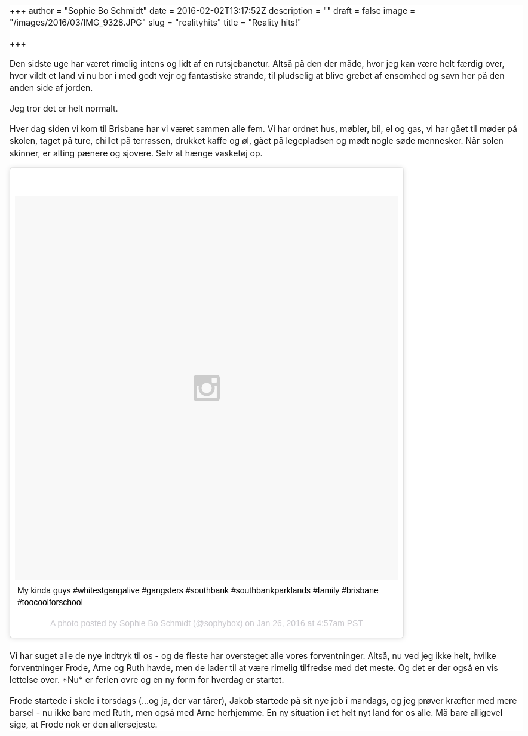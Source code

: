 +++
author = "Sophie Bo Schmidt"
date = 2016-02-02T13:17:52Z
description = ""
draft = false
image = "/images/2016/03/IMG_9328.JPG"
slug = "realityhits"
title = "Reality hits!"

+++


Den sidste uge har været rimelig intens og lidt af en rutsjebanetur. Altså på den der måde, hvor jeg kan være helt færdig over, hvor vildt et land vi nu bor i med godt vejr og fantastiske strande, til pludselig at blive grebet af ensomhed og savn her på den anden side af jorden. 

Jeg tror det er helt normalt. 

Hver dag siden vi kom til Brisbane har vi været sammen alle fem. Vi har ordnet hus, møbler, bil, el og gas, vi har gået til møder på skolen, taget på ture, chillet på terrassen, drukket kaffe og øl, gået på legepladsen og mødt nogle søde mennesker. Når solen skinner, er alting pænere og sjovere. Selv at hænge vasketøj op.

<blockquote class="instagram-media" data-instgrm-captioned data-instgrm-version="6" style=" background:#FFF; border:0; border-radius:3px; box-shadow:0 0 1px 0 rgba(0,0,0,0.5),0 1px 10px 0 rgba(0,0,0,0.15); margin: 1px; max-width:658px; padding:0; width:99.375%; width:-webkit-calc(100% - 2px); width:calc(100% - 2px);"><div style="padding:8px;"> <div style=" background:#F8F8F8; line-height:0; margin-top:40px; padding:50.0% 0; text-align:center; width:100%;"> <div style=" background:url(data:image/png;base64,iVBORw0KGgoAAAANSUhEUgAAACwAAAAsCAMAAAApWqozAAAAGFBMVEUiIiI9PT0eHh4gIB4hIBkcHBwcHBwcHBydr+JQAAAACHRSTlMABA4YHyQsM5jtaMwAAADfSURBVDjL7ZVBEgMhCAQBAf//42xcNbpAqakcM0ftUmFAAIBE81IqBJdS3lS6zs3bIpB9WED3YYXFPmHRfT8sgyrCP1x8uEUxLMzNWElFOYCV6mHWWwMzdPEKHlhLw7NWJqkHc4uIZphavDzA2JPzUDsBZziNae2S6owH8xPmX8G7zzgKEOPUoYHvGz1TBCxMkd3kwNVbU0gKHkx+iZILf77IofhrY1nYFnB/lQPb79drWOyJVa/DAvg9B/rLB4cC+Nqgdz/TvBbBnr6GBReqn/nRmDgaQEej7WhonozjF+Y2I/fZou/qAAAAAElFTkSuQmCC); display:block; height:44px; margin:0 auto -44px; position:relative; top:-22px; width:44px;"></div></div> <p style=" margin:8px 0 0 0; padding:0 4px;"> <a href="https://www.instagram.com/p/BBAMl1rS3y1/" style=" color:#000; font-family:Arial,sans-serif; font-size:14px; font-style:normal; font-weight:normal; line-height:17px; text-decoration:none; word-wrap:break-word;" target="_blank">My kinda guys #whitestgangalive #gangsters #southbank  #southbankparklands  #family #brisbane #toocoolforschool</a></p> <p style=" color:#c9c8cd; font-family:Arial,sans-serif; font-size:14px; line-height:17px; margin-bottom:0; margin-top:8px; overflow:hidden; padding:8px 0 7px; text-align:center; text-overflow:ellipsis; white-space:nowrap;">A photo posted by Sophie Bo Schmidt (@sophybox) on <time style=" font-family:Arial,sans-serif; font-size:14px; line-height:17px;" datetime="2016-01-26T12:57:40+00:00">Jan 26, 2016 at 4:57am PST</time></p></div></blockquote>
<script async defer src="//platform.instagram.com/en_US/embeds.js"></script>

<br/>
Vi har suget alle de nye indtryk til os - og de fleste har oversteget alle vores forventninger. Altså, nu ved jeg ikke helt, hvilke forventninger Frode, Arne og Ruth havde, men de lader til at være rimelig tilfredse med det meste. Og det er der også en vis lettelse over. *Nu* er ferien ovre og en ny form for hverdag er startet.  

Frode startede i skole i torsdags (...og ja, der var tårer), Jakob startede på sit nye job i mandags, og jeg prøver kræfter med mere barsel - nu ikke bare med Ruth, men også med Arne herhjemme. En ny situation i et helt nyt land for os alle. Må bare alligevel sige, at Frode nok er den allersejeste. 
